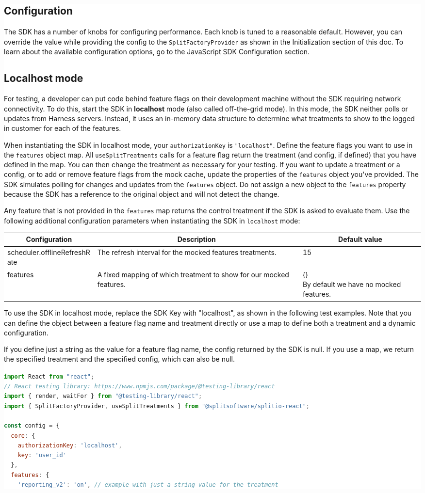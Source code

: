 ```typescript
```

</TabItem>
</Tabs>

## Configuration

The SDK has a number of knobs for configuring performance. Each knob is tuned to a reasonable default. However, you can override the value while providing the config to the `SplitFactoryProvider` as shown in the Initialization section of this doc. To learn about the available configuration options, go to the [JavaScript SDK Configuration section](https://help.split.io/hc/en-us/articles/360020448791-JavaScript-SDK#configuration).

## Localhost mode

For testing, a developer can put code behind feature flags on their development machine without the SDK requiring network connectivity. To do this, start the SDK in **localhost** mode (also called off-the-grid mode). In this mode, the SDK neither polls or updates from Harness servers. Instead, it uses an in-memory data structure to determine what treatments to show to the logged in customer for each of the features. 

When instantiating the SDK in localhost mode, your `authorizationKey` is `"localhost"`. Define the feature flags you want to use in the `features` object map. All `useSplitTreatments` calls for a feature flag return the treatment (and config, if defined) that you have defined in the map. You can then change the treatment as necessary for your testing. If you want to update a treatment or a config, or to add or remove feature flags from the mock cache, update the properties of the `features` object you've provided. The SDK simulates polling for changes and updates from the `features` object. Do not assign a new object to the `features` property because the SDK has a reference to the original object and will not detect the change.

Any feature that is not provided in the `features` map returns the [control treatment](/docs/feature-management-experimentation/feature-management/control-treatment) if the SDK is asked to evaluate them. Use the following additional configuration parameters when instantiating the SDK in `localhost` mode:

| **Configuration** | **Description** | **Default value** |
| --- | --- | --- | 
| scheduler.offlineRefreshRate | The refresh interval for the mocked features treatments. | 15 |
| features | A fixed mapping of which treatment to show for our mocked features. | {} <br />By default we have no mocked features. |

To use the SDK in localhost mode, replace the SDK Key with "localhost", as shown in the following test examples. Note that you can define the object between a feature flag name and treatment directly or use a map to define both a treatment and a dynamic configuration.

If you define just a string as the value for a feature flag name, the config returned by the SDK is null. If you use a map, we return the specified treatment and the specified config, which can also be null.

<Tabs>
<TabItem value="Jest test with React Testing Library">

```javascript
import React from "react";
// React testing library: https://www.npmjs.com/package/@testing-library/react
import { render, waitFor } from "@testing-library/react";
import { SplitFactoryProvider, useSplitTreatments } from "@splitsoftware/splitio-react";

const config = {
  core: {
    authorizationKey: 'localhost',
    key: 'user_id'
  },
  features: {
    'reporting_v2': 'on', // example with just a string value for the treatment
```